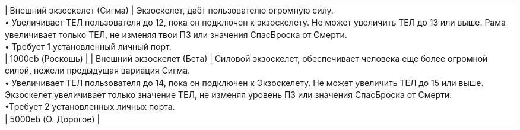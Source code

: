| Внешний экзоскелет (Сигма)                                                                                                            | Экзоскелет, даёт пользователю огромную силу.<br>• Увеличивает ТЕЛ пользователя до 12, пока он подключен к экзоскелету. Не может увеличить ТЕЛ до 13 или выше. Рама увеличивает только ТЕЛ, не изменяя твои ПЗ или значения СпасБроска от Смерти.<br>• Требует 1 установленный личный порт.<br>                                                                                                                                                                                                                                                                                                                                                                                                                                                                                                                                                                                                                                                                                                                                                                                                                                                                                                                                                                                                                                                                                                                                                                                                                                                                                                                                                                                                                                                                                                                                                                     | 1000eb (Роскошь)                                                                                                                              |
| Внешний экзоскелет (Бета)                                                                                                             | Силовой экзоскелет, обеспечивает человека еще более огромной силой, нежели предыдущая вариация Сигма.<br>• Увеличивает ТЕЛ пользователя до 14, пока он подключен к Экзоскелету. Не может увеличить ТЕЛ до 15 или выше. Экзоскелет увеличивает только значение ТЕЛ, не изменяя уровень ПЗ или значения СпасБроска от Смерти.<br>•Требует 2 установленных личных порта.<br>                                                                                                                                                                                                                                                                                                                                                                                                                                                                                                                                                                                                                                                                                                                                                                                                                                                                                                                                                                                                                                                                                                                                                                                                                                                                                                                                                                                                                                                                                          | 5000eb (О. Дорогое)                                                                                                                           |